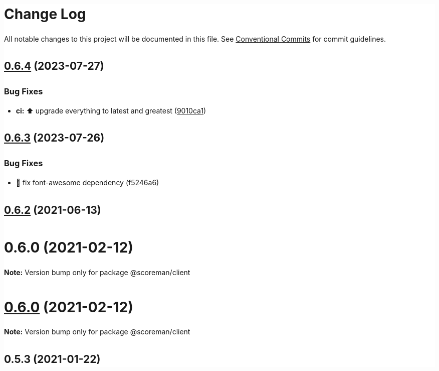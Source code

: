 # Change Log

All notable changes to this project will be documented in this file.
See [Conventional Commits](https://conventionalcommits.org) for commit guidelines.

## [0.6.4](https://github.com/N0NamedGuy/scoreman/compare/v0.6.3...v0.6.4) (2023-07-27)


### Bug Fixes

* **ci:** :arrow_up: upgrade everything to latest and greatest ([9010ca1](https://github.com/N0NamedGuy/scoreman/commit/9010ca146e55641d694b305feef3671d283d3a49))





## [0.6.3](https://github.com/N0NamedGuy/scoreman/compare/v0.6.2...v0.6.3) (2023-07-26)


### Bug Fixes

* :bug: fix font-awesome dependency ([f5246a6](https://github.com/N0NamedGuy/scoreman/commit/f5246a6e6f959abb6db54f8927745bbab40cad90))





## [0.6.2](https://github.com/N0NamedGuy/scoreman/compare/v0.6.1...v0.6.2) (2021-06-13)



# 0.6.0 (2021-02-12)

**Note:** Version bump only for package @scoreman/client





# [0.6.0](https://github.com/N0NamedGuy/scoreman/compare/v0.5.3...v0.6.0) (2021-02-12)

**Note:** Version bump only for package @scoreman/client





## 0.5.3 (2021-01-22)


